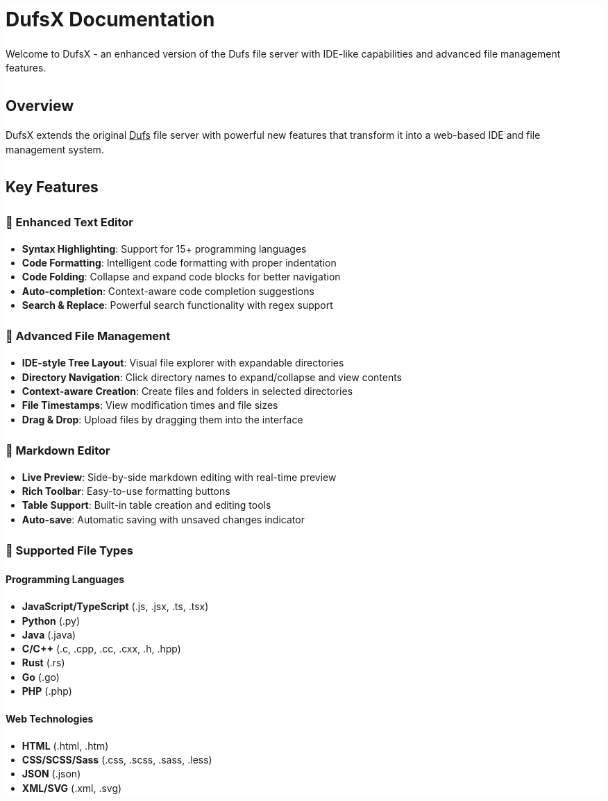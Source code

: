 # DufsX Documentation

Welcome to DufsX - an enhanced version of the Dufs file server with IDE-like capabilities and advanced file management features.

## Overview

DufsX extends the original [Dufs](https://github.com/sigoden/dufs) file server with powerful new features that transform it into a web-based IDE and file management system.

## Key Features

### 🎨 Enhanced Text Editor
- **Syntax Highlighting**: Support for 15+ programming languages
- **Code Formatting**: Intelligent code formatting with proper indentation
- **Code Folding**: Collapse and expand code blocks for better navigation
- **Auto-completion**: Context-aware code completion suggestions
- **Search & Replace**: Powerful search functionality with regex support

### 📁 Advanced File Management
- **IDE-style Tree Layout**: Visual file explorer with expandable directories
- **Directory Navigation**: Click directory names to expand/collapse and view contents
- **Context-aware Creation**: Create files and folders in selected directories
- **File Timestamps**: View modification times and file sizes
- **Drag & Drop**: Upload files by dragging them into the interface

### 📝 Markdown Editor
- **Live Preview**: Side-by-side markdown editing with real-time preview
- **Rich Toolbar**: Easy-to-use formatting buttons
- **Table Support**: Built-in table creation and editing tools
- **Auto-save**: Automatic saving with unsaved changes indicator

### 🎯 Supported File Types

#### Programming Languages
- **JavaScript/TypeScript** (.js, .jsx, .ts, .tsx)
- **Python** (.py)
- **Java** (.java)
- **C/C++** (.c, .cpp, .cc, .cxx, .h, .hpp)
- **Rust** (.rs)
- **Go** (.go)
- **PHP** (.php)

#### Web Technologies
- **HTML** (.html, .htm)
- **CSS/SCSS/Sass** (.css, .scss, .sass, .less)
- **JSON** (.json)
- **XML/SVG** (.xml, .svg)
